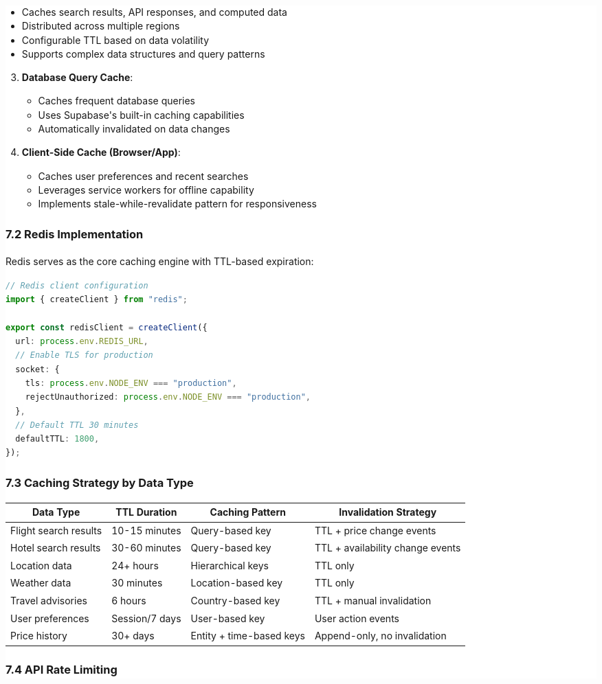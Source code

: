    - Caches search results, API responses, and computed data
   - Distributed across multiple regions
   - Configurable TTL based on data volatility
   - Supports complex data structures and query patterns

3. **Database Query Cache**:

   - Caches frequent database queries
   - Uses Supabase's built-in caching capabilities
   - Automatically invalidated on data changes

4. **Client-Side Cache (Browser/App)**:
   - Caches user preferences and recent searches
   - Leverages service workers for offline capability
   - Implements stale-while-revalidate pattern for responsiveness

### 7.2 Redis Implementation

Redis serves as the core caching engine with TTL-based expiration:

```typescript
// Redis client configuration
import { createClient } from "redis";

export const redisClient = createClient({
  url: process.env.REDIS_URL,
  // Enable TLS for production
  socket: {
    tls: process.env.NODE_ENV === "production",
    rejectUnauthorized: process.env.NODE_ENV === "production",
  },
  // Default TTL 30 minutes
  defaultTTL: 1800,
});
```

### 7.3 Caching Strategy by Data Type

| Data Type             | TTL Duration   | Caching Pattern          | Invalidation Strategy            |
| --------------------- | -------------- | ------------------------ | -------------------------------- |
| Flight search results | 10-15 minutes  | Query-based key          | TTL + price change events        |
| Hotel search results  | 30-60 minutes  | Query-based key          | TTL + availability change events |
| Location data         | 24+ hours      | Hierarchical keys        | TTL only                         |
| Weather data          | 30 minutes     | Location-based key       | TTL only                         |
| Travel advisories     | 6 hours        | Country-based key        | TTL + manual invalidation        |
| User preferences      | Session/7 days | User-based key           | User action events               |
| Price history         | 30+ days       | Entity + time-based keys | Append-only, no invalidation     |

### 7.4 API Rate Limiting
